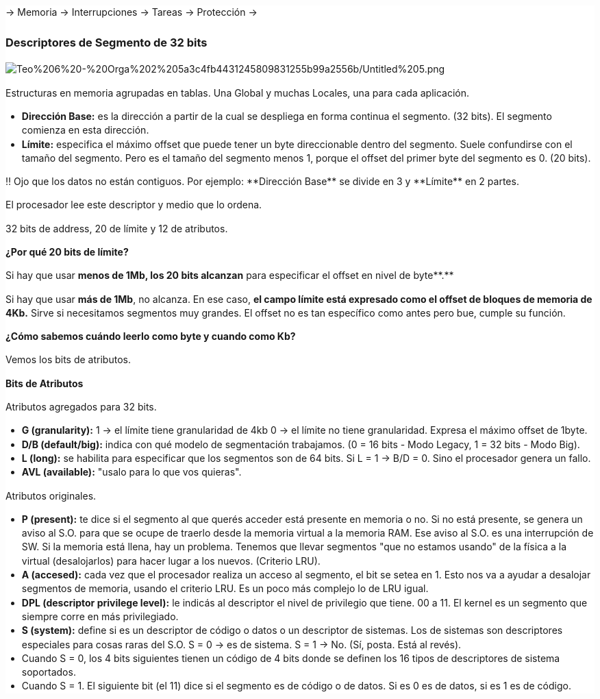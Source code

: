 → Memoria → Interrupciones → Tareas → Protección →

### Descriptores de Segmento de 32 bits

![Teo%206%20-%20Orga%202%205a3c4fb4431245809831255b99a2556b/Untitled%205.png](../teos/teo6/Teo%206%20-%20Orga%202%205a3c4fb4431245809831255b99a2556b/Untitled%205.png)

Estructuras en memoria agrupadas en tablas. Una Global y muchas Locales, una para cada aplicación.

- **Dirección Base:** es la dirección a partir de la cual se despliega en forma continua el segmento. (32 bits). El segmento comienza en esta dirección.
- **Límite:** especifica el máximo offset que puede tener un byte direccionable dentro del segmento. Suele confundirse con el tamaño del segmento. Pero es el tamaño del segmento menos 1, porque el offset del primer byte del segmento es 0. (20 bits).

<aside>
‼️ Ojo que los datos no están contiguos. Por ejemplo: **Dirección Base** se divide en 3 y **Límite** en 2 partes.

</aside>

El procesador lee este descriptor y medio que lo ordena.

32 bits de address, 20 de límite y 12 de atributos.

**¿Por qué 20 bits de límite?**

Si hay que usar **menos de 1Mb, los 20 bits alcanzan** para especificar el offset en nivel de byte**.** 

Si hay que usar **más de 1Mb**, no alcanza. En ese caso, **el campo límite está expresado como el offset de bloques de memoria de 4Kb.** Sirve si necesitamos segmentos muy grandes. El offset no es tan específico como antes pero bue, cumple su función. 

**¿Cómo sabemos cuándo leerlo como byte y cuando como Kb?**

Vemos los bits de atributos.

**Bits de Atributos**

Atributos agregados para 32 bits.

- **G (granularity):** 
1 → el límite tiene granularidad de 4kb
0 → el límite no tiene granularidad. Expresa el máximo offset de 1byte.
- **D/B (default/big):** indica con qué modelo de segmentación trabajamos. (0 = 16 bits - Modo Legacy, 1 = 32 bits - Modo Big).
- **L (long):** se habilita para especificar que los segmentos son de 64 bits. Si L = 1 → B/D = 0. Sino el procesador genera un fallo.
- **AVL (available):** "usalo para lo que vos quieras".

Atributos originales.

- **P (present):** te dice si el segmento al que querés acceder está presente en memoria o no. Si no está presente, se genera un aviso al S.O. para que se ocupe de traerlo desde la memoria virtual a la memoria RAM. Ese aviso al S.O. es una interrupción de SW. Si la memoria está llena, hay un problema. Tenemos que llevar segmentos "que no estamos usando" de la física a la virtual (desalojarlos) para hacer lugar a los nuevos. (Criterio LRU).
- **A (accesed):**  cada vez que el procesador realiza un acceso al segmento, el bit se setea en 1. Esto nos va a ayudar a desalojar segmentos de memoria, usando el criterio LRU. Es un poco más complejo lo de LRU igual.
- **DPL (descriptor privilege level):** le indicás al descriptor el nivel de privilegio que tiene. 00 a 11. El kernel es un segmento que siempre corre en más privilegiado.
- **S (system):** define si es un descriptor de código o datos o un descriptor de sistemas. Los de sistemas son descriptores especiales para cosas raras del S.O. 
S = 0 → es de sistema. S = 1 → No. (Sí, posta. Está al revés).
- Cuando S = 0, los 4 bits siguientes tienen un código de 4 bits donde se definen los 16 tipos de descriptores de sistema soportados.
- Cuando S = 1. El siguiente bit (el 11) dice si el segmento es de código o de datos. Si es 0 es de datos, si es 1 es de código.
